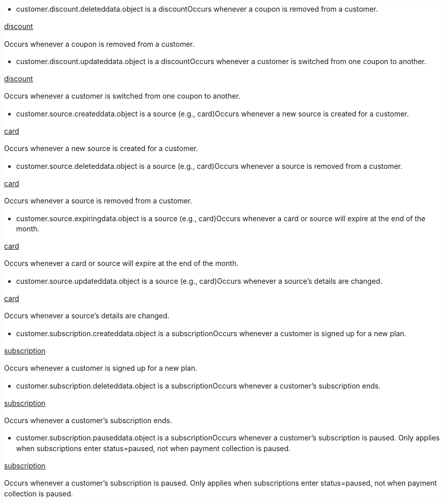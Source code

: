 - customer.discount.deleteddata.object is a discountOccurs whenever a coupon is removed from a customer.

[discount](#discount_object)

Occurs whenever a coupon is removed from a customer.

- customer.discount.updateddata.object is a discountOccurs whenever a customer is switched from one coupon to another.

[discount](#discount_object)

Occurs whenever a customer is switched from one coupon to another.

- customer.source.createddata.object  is a source (e.g., card)Occurs whenever a new source is created for a customer.

[card](#account_card_object)

Occurs whenever a new source is created for a customer.

- customer.source.deleteddata.object  is a source (e.g., card)Occurs whenever a source is removed from a customer.

[card](#account_card_object)

Occurs whenever a source is removed from a customer.

- customer.source.expiringdata.object  is a source (e.g., card)Occurs whenever a card or source will expire at the end of the month.

[card](#account_card_object)

Occurs whenever a card or source will expire at the end of the month.

- customer.source.updateddata.object  is a source (e.g., card)Occurs whenever a source’s details are changed.

[card](#account_card_object)

Occurs whenever a source’s details are changed.

- customer.subscription.createddata.object is a subscriptionOccurs whenever a customer is signed up for a new plan.

[subscription](#subscription_object)

Occurs whenever a customer is signed up for a new plan.

- customer.subscription.deleteddata.object is a subscriptionOccurs whenever a customer’s subscription ends.

[subscription](#subscription_object)

Occurs whenever a customer’s subscription ends.

- customer.subscription.pauseddata.object is a subscriptionOccurs whenever a customer’s subscription is paused. Only applies when subscriptions enter status=paused, not when payment collection is paused.

[subscription](#subscription_object)

Occurs whenever a customer’s subscription is paused. Only applies when subscriptions enter status=paused, not when payment collection is paused.
